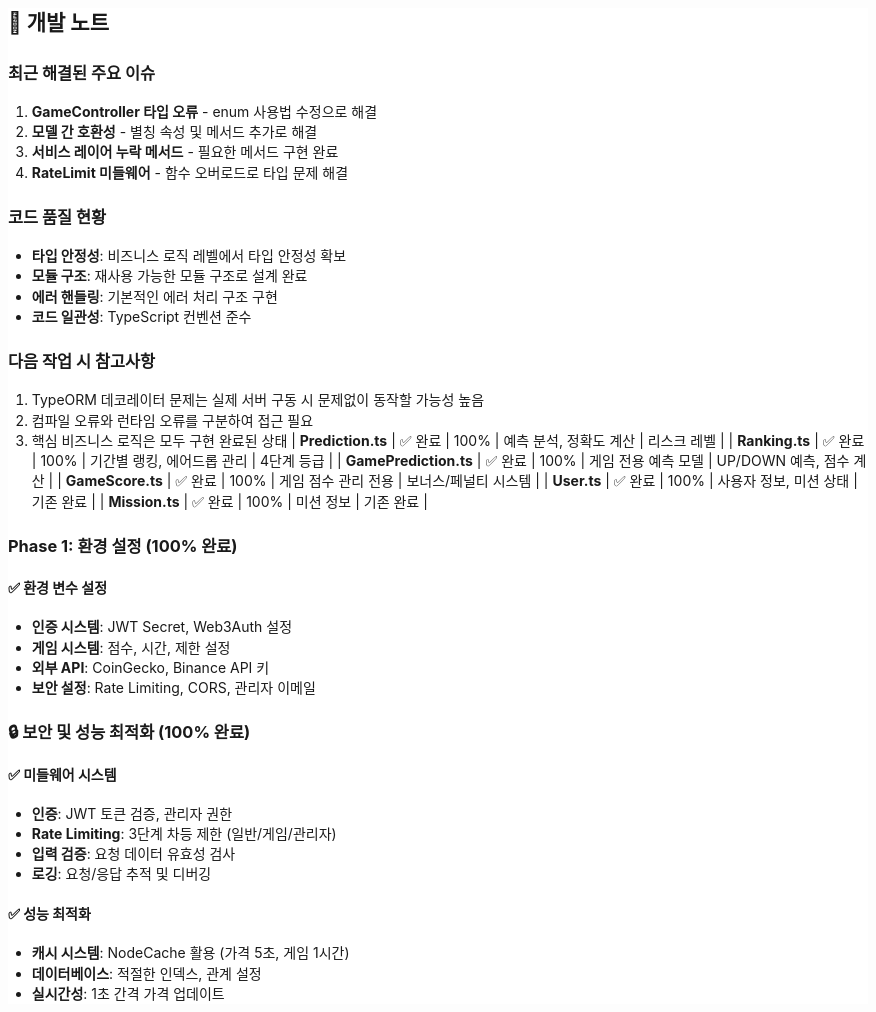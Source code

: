 ## 📝 개발 노트

### 최근 해결된 주요 이슈
1. **GameController 타입 오류** - enum 사용법 수정으로 해결
2. **모델 간 호환성** - 별칭 속성 및 메서드 추가로 해결
3. **서비스 레이어 누락 메서드** - 필요한 메서드 구현 완료
4. **RateLimit 미들웨어** - 함수 오버로드로 타입 문제 해결

### 코드 품질 현황
- **타입 안정성**: 비즈니스 로직 레벨에서 타입 안정성 확보
- **모듈 구조**: 재사용 가능한 모듈 구조로 설계 완료
- **에러 핸들링**: 기본적인 에러 처리 구조 구현
- **코드 일관성**: TypeScript 컨벤션 준수

### 다음 작업 시 참고사항
1. TypeORM 데코레이터 문제는 실제 서버 구동 시 문제없이 동작할 가능성 높음
2. 컴파일 오류와 런타임 오류를 구분하여 접근 필요
3. 핵심 비즈니스 로직은 모두 구현 완료된 상태
| **Prediction.ts** | ✅ 완료 | 100% | 예측 분석, 정확도 계산 | 리스크 레벨 |
| **Ranking.ts** | ✅ 완료 | 100% | 기간별 랭킹, 에어드롭 관리 | 4단계 등급 |
| **GamePrediction.ts** | ✅ 완료 | 100% | 게임 전용 예측 모델 | UP/DOWN 예측, 점수 계산 |
| **GameScore.ts** | ✅ 완료 | 100% | 게임 점수 관리 전용 | 보너스/페널티 시스템 |
| **User.ts** | ✅ 완료 | 100% | 사용자 정보, 미션 상태 | 기존 완료 |
| **Mission.ts** | ✅ 완료 | 100% | 미션 정보 | 기존 완료 |

### Phase 1: 환경 설정 (100% 완료)

#### ✅ 환경 변수 설정
- **인증 시스템**: JWT Secret, Web3Auth 설정
- **게임 시스템**: 점수, 시간, 제한 설정
- **외부 API**: CoinGecko, Binance API 키
- **보안 설정**: Rate Limiting, CORS, 관리자 이메일

### 🔒 보안 및 성능 최적화 (100% 완료)

#### ✅ 미들웨어 시스템
- **인증**: JWT 토큰 검증, 관리자 권한
- **Rate Limiting**: 3단계 차등 제한 (일반/게임/관리자)
- **입력 검증**: 요청 데이터 유효성 검사
- **로깅**: 요청/응답 추적 및 디버깅

#### ✅ 성능 최적화
- **캐시 시스템**: NodeCache 활용 (가격 5초, 게임 1시간)
- **데이터베이스**: 적절한 인덱스, 관계 설정
- **실시간성**: 1초 간격 가격 업데이트
